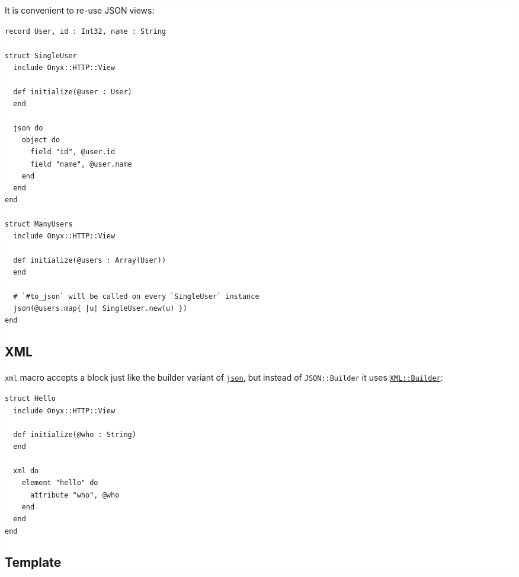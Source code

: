 ```crystal
```

It is convenient to re-use JSON views:

```crystal
record User, id : Int32, name : String

struct SingleUser
  include Onyx::HTTP::View

  def initialize(@user : User)
  end

  json do
    object do
      field "id", @user.id
      field "name", @user.name
    end
  end
end

struct ManyUsers
  include Onyx::HTTP::View

  def initialize(@users : Array(User))
  end

  # `#to_json` will be called on every `SingleUser` instance
  json(@users.map{ |u| SingleUser.new(u) })
end
```

## XML

`xml` macro accepts a block just like the builder variant of [`json`](#json), but instead of `JSON::Builder` it uses [`XML::Builder`](https://crystal-lang.org/api/latest/XML/Builder.html):

```crystal
struct Hello
  include Onyx::HTTP::View

  def initialize(@who : String)
  end

  xml do
    element "hello" do
      attribute "who", @who
    end
  end
end
```

## Template
